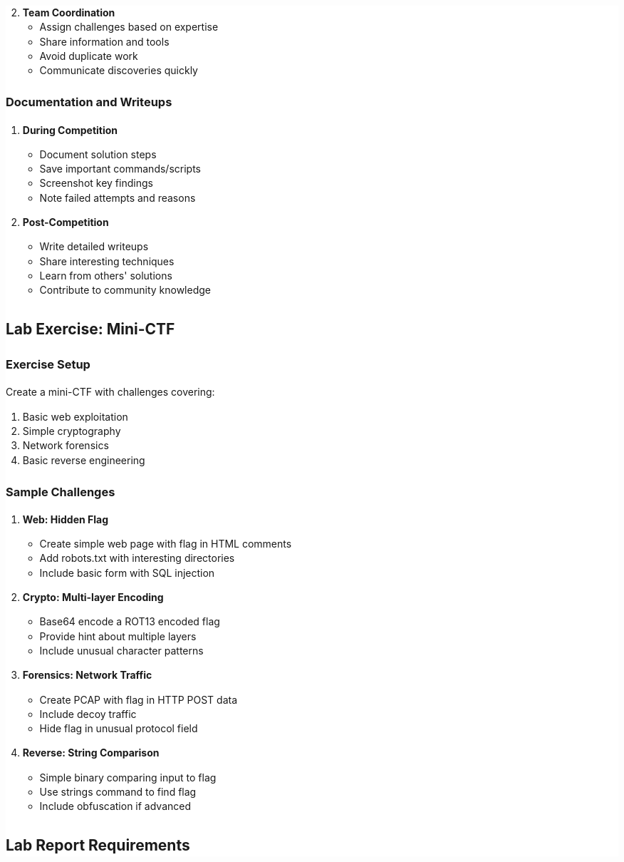2. **Team Coordination**
   - Assign challenges based on expertise
   - Share information and tools
   - Avoid duplicate work
   - Communicate discoveries quickly

### Documentation and Writeups

1. **During Competition**
   - Document solution steps
   - Save important commands/scripts
   - Screenshot key findings
   - Note failed attempts and reasons

2. **Post-Competition**
   - Write detailed writeups
   - Share interesting techniques
   - Learn from others' solutions
   - Contribute to community knowledge

## Lab Exercise: Mini-CTF

### Exercise Setup

Create a mini-CTF with challenges covering:
1. Basic web exploitation
2. Simple cryptography
3. Network forensics
4. Basic reverse engineering

### Sample Challenges

1. **Web: Hidden Flag**
   - Create simple web page with flag in HTML comments
   - Add robots.txt with interesting directories
   - Include basic form with SQL injection

2. **Crypto: Multi-layer Encoding**
   - Base64 encode a ROT13 encoded flag
   - Provide hint about multiple layers
   - Include unusual character patterns

3. **Forensics: Network Traffic**
   - Create PCAP with flag in HTTP POST data
   - Include decoy traffic
   - Hide flag in unusual protocol field

4. **Reverse: String Comparison**
   - Simple binary comparing input to flag
   - Use strings command to find flag
   - Include obfuscation if advanced

## Lab Report Requirements
